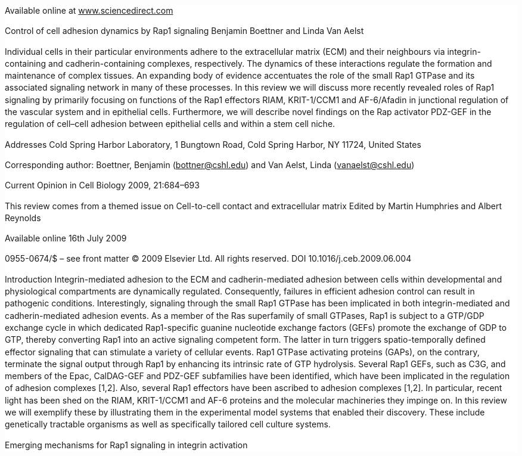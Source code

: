 
Available online at www.sciencedirect.com

Control of cell adhesion dynamics by Rap1 signaling
Benjamin Boettner and Linda Van Aelst

Individual cells in their particular environments adhere to the extracellular matrix (ECM) and their neighbours via integrin-containing and cadherin-containing complexes, respectively. The dynamics of these interactions regulate the formation and maintenance of complex tissues. An expanding body of evidence accentuates the role of the small Rap1 GTPase and its associated signaling network in many of these processes. In this review we will discuss more recently revealed roles of Rap1 signaling by primarily focusing on functions of the Rap1 effectors RIAM, KRIT-1/CCM1 and AF-6/Afadin in junctional regulation of the vascular system and in epithelial cells. Furthermore, we will describe novel findings on the Rap activator PDZ-GEF in the regulation of cell–cell adhesion between epithelial cells and within a stem cell niche.

Addresses
Cold Spring Harbor Laboratory, 1 Bungtown Road, Cold Spring Harbor, NY 11724, United States

Corresponding author: Boettner, Benjamin (bottner@cshl.edu) and Van Aelst, Linda (vanaelst@cshl.edu)

Current Opinion in Cell Biology 2009, 21:684–693

This review comes from a themed issue on Cell-to-cell contact and extracellular matrix Edited by Martin Humphries and Albert Reynolds

Available online 16th July 2009

0955-0674/$ – see front matter
© 2009 Elsevier Ltd. All rights reserved.
DOI 10.1016/j.ceb.2009.06.004

Introduction
Integrin-mediated adhesion to the ECM and cadherin-mediated adhesion between cells within developmental and physiological compartments are dynamically regulated. Consequently, failures in efficient adhesion control can result in pathogenic conditions. Interestingly, signaling through the small Rap1 GTPase has been implicated in both integrin-mediated and cadherin-mediated adhesion events. As a member of the Ras superfamily of small GTPases, Rap1 is subject to a GTP/GDP exchange cycle in which dedicated Rap1-specific guanine nucleotide exchange factors (GEFs) promote the exchange of GDP to GTP, thereby converting Rap1 into an active signaling competent form. The latter in turn triggers spatio-temporally defined effector signaling that can stimulate a variety of cellular events. Rap1 GTPase activating proteins (GAPs), on the contrary, terminate the signal output through Rap1 by enhancing its intrinsic rate of GTP hydrolysis. Several Rap1 GEFs, such as C3G, and members of the Epac, CalDAG-GEF and PDZ-GEF subfamilies have been identified, which have been implicated in the regulation of adhesion complexes [1,2]. Also, several Rap1 effectors have been ascribed to adhesion complexes [1,2]. In particular, recent light has been shed on the RIAM, KRIT-1/CCM1 and AF-6 proteins and the molecular machineries they impinge on. In this review we will exemplify these by illustrating them in the experimental model systems that enabled their discovery. These include genetically tractable organisms as well as specifically tailored cell culture systems.

Emerging mechanisms for Rap1 signaling in integrin activation